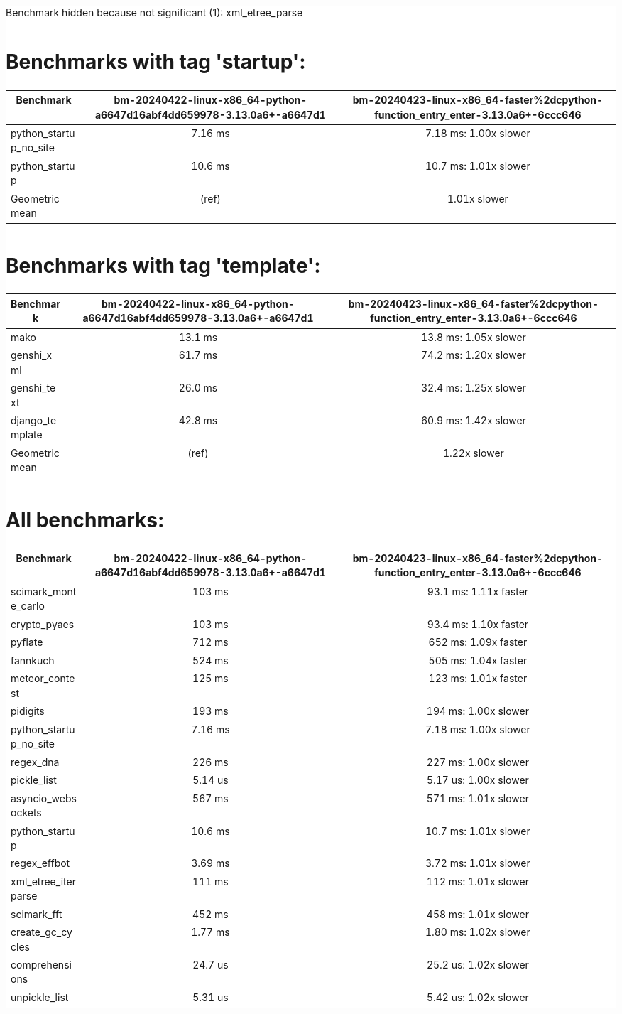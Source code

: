 Benchmark hidden because not significant (1): xml_etree_parse

Benchmarks with tag 'startup':
==============================

| Benchmark              | bm-20240422-linux-x86_64-python-a6647d16abf4dd659978-3.13.0a6+-a6647d1 | bm-20240423-linux-x86_64-faster%2dcpython-function_entry_enter-3.13.0a6+-6ccc646 |
|------------------------|:----------------------------------------------------------------------:|:--------------------------------------------------------------------------------:|
| python_startup_no_site | 7.16 ms                                                                | 7.18 ms: 1.00x slower                                                            |
| python_startup         | 10.6 ms                                                                | 10.7 ms: 1.01x slower                                                            |
| Geometric mean         | (ref)                                                                  | 1.01x slower                                                                     |

Benchmarks with tag 'template':
===============================

| Benchmark       | bm-20240422-linux-x86_64-python-a6647d16abf4dd659978-3.13.0a6+-a6647d1 | bm-20240423-linux-x86_64-faster%2dcpython-function_entry_enter-3.13.0a6+-6ccc646 |
|-----------------|:----------------------------------------------------------------------:|:--------------------------------------------------------------------------------:|
| mako            | 13.1 ms                                                                | 13.8 ms: 1.05x slower                                                            |
| genshi_xml      | 61.7 ms                                                                | 74.2 ms: 1.20x slower                                                            |
| genshi_text     | 26.0 ms                                                                | 32.4 ms: 1.25x slower                                                            |
| django_template | 42.8 ms                                                                | 60.9 ms: 1.42x slower                                                            |
| Geometric mean  | (ref)                                                                  | 1.22x slower                                                                     |

All benchmarks:
===============

| Benchmark                  | bm-20240422-linux-x86_64-python-a6647d16abf4dd659978-3.13.0a6+-a6647d1 | bm-20240423-linux-x86_64-faster%2dcpython-function_entry_enter-3.13.0a6+-6ccc646 |
|----------------------------|:----------------------------------------------------------------------:|:--------------------------------------------------------------------------------:|
| scimark_monte_carlo        | 103 ms                                                                 | 93.1 ms: 1.11x faster                                                            |
| crypto_pyaes               | 103 ms                                                                 | 93.4 ms: 1.10x faster                                                            |
| pyflate                    | 712 ms                                                                 | 652 ms: 1.09x faster                                                             |
| fannkuch                   | 524 ms                                                                 | 505 ms: 1.04x faster                                                             |
| meteor_contest             | 125 ms                                                                 | 123 ms: 1.01x faster                                                             |
| pidigits                   | 193 ms                                                                 | 194 ms: 1.00x slower                                                             |
| python_startup_no_site     | 7.16 ms                                                                | 7.18 ms: 1.00x slower                                                            |
| regex_dna                  | 226 ms                                                                 | 227 ms: 1.00x slower                                                             |
| pickle_list                | 5.14 us                                                                | 5.17 us: 1.00x slower                                                            |
| asyncio_websockets         | 567 ms                                                                 | 571 ms: 1.01x slower                                                             |
| python_startup             | 10.6 ms                                                                | 10.7 ms: 1.01x slower                                                            |
| regex_effbot               | 3.69 ms                                                                | 3.72 ms: 1.01x slower                                                            |
| xml_etree_iterparse        | 111 ms                                                                 | 112 ms: 1.01x slower                                                             |
| scimark_fft                | 452 ms                                                                 | 458 ms: 1.01x slower                                                             |
| create_gc_cycles           | 1.77 ms                                                                | 1.80 ms: 1.02x slower                                                            |
| comprehensions             | 24.7 us                                                                | 25.2 us: 1.02x slower                                                            |
| unpickle_list              | 5.31 us                                                                | 5.42 us: 1.02x slower                                                            |